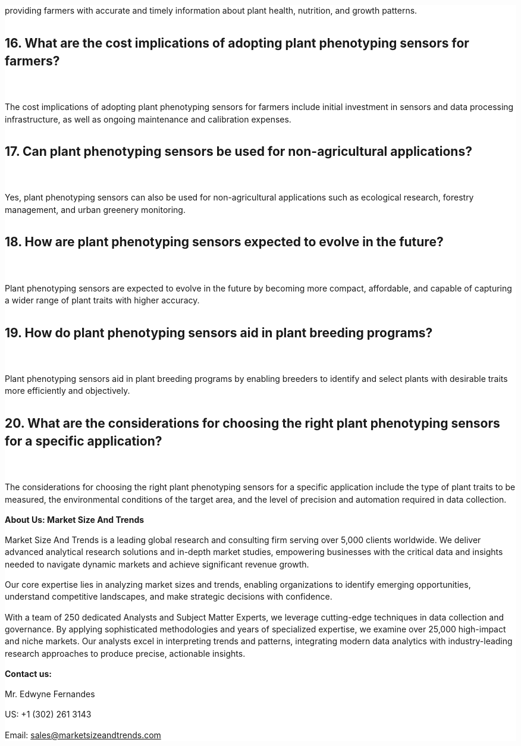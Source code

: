 providing farmers with accurate and timely information about plant health, nutrition, and growth patterns.</p><h2>16. What are the cost implications of adopting plant phenotyping sensors for farmers?</h2><p>&nbsp;</p><p>The cost implications of adopting plant phenotyping sensors for farmers include initial investment in sensors and data processing infrastructure, as well as ongoing maintenance and calibration expenses.</p><h2>17. Can plant phenotyping sensors be used for non-agricultural applications?</h2><p>&nbsp;</p><p>Yes, plant phenotyping sensors can also be used for non-agricultural applications such as ecological research, forestry management, and urban greenery monitoring.</p><h2>18. How are plant phenotyping sensors expected to evolve in the future?</h2><p>&nbsp;</p><p>Plant phenotyping sensors are expected to evolve in the future by becoming more compact, affordable, and capable of capturing a wider range of plant traits with higher accuracy.</p><h2>19. How do plant phenotyping sensors aid in plant breeding programs?</h2><p>&nbsp;</p><p>Plant phenotyping sensors aid in plant breeding programs by enabling breeders to identify and select plants with desirable traits more efficiently and objectively.</p><h2>20. What are the considerations for choosing the right plant phenotyping sensors for a specific application?</h2><p>&nbsp;</p><p>The considerations for choosing the right plant phenotyping sensors for a specific application include the type of plant traits to be measured, the environmental conditions of the target area, and the level of precision and automation required in data collection.</p></body></html></p><p><strong>About Us:&nbsp;Market Size And Trends</strong></p><p>Market Size And Trends&nbsp;is a leading global research and consulting firm serving over 5,000 clients worldwide. We deliver advanced analytical research solutions and in-depth market studies, empowering businesses with the critical data and insights needed to navigate dynamic markets and achieve significant revenue growth.</p><p>Our core expertise lies in analyzing market sizes and trends, enabling organizations to identify emerging opportunities, understand competitive landscapes, and make strategic decisions with confidence.</p><p>With a team of 250 dedicated Analysts and Subject Matter Experts, we leverage cutting-edge techniques in data collection and governance. By applying sophisticated methodologies and years of specialized expertise, we examine over 25,000 high-impact and niche markets. Our analysts excel in interpreting trends and patterns, integrating modern data analytics with industry-leading research approaches to produce precise, actionable insights.</p><p><strong>Contact us:</strong></p><p>Mr. Edwyne Fernandes</p><p>US: +1 (302) 261 3143</p><p>Email: <a href="mailto:sales@marketsizeandtrends.com">sales@marketsizeandtrends.com</a>&nbsp;</p>
